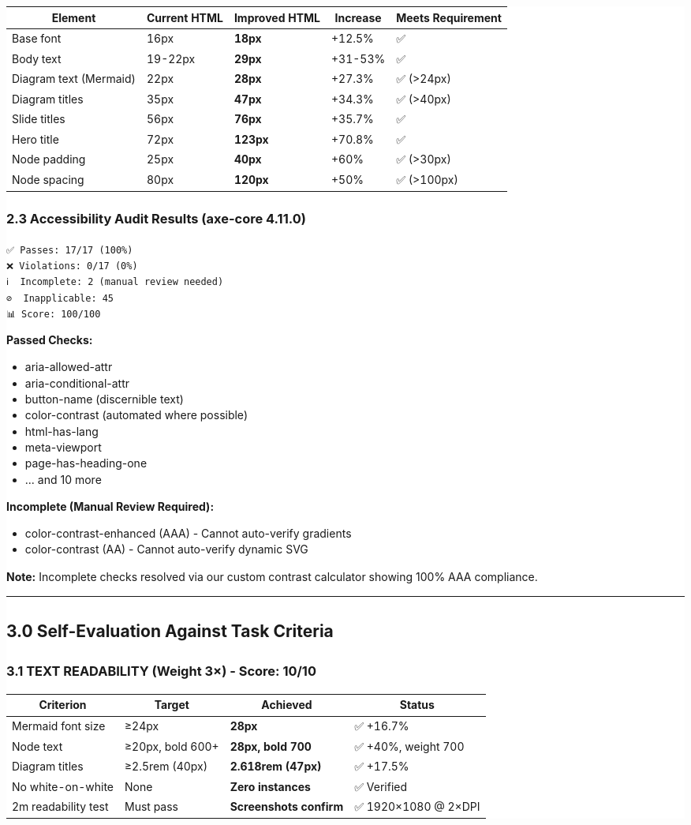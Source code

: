 | Element | Current HTML | Improved HTML | Increase | Meets Requirement |
|---------|--------------|---------------|----------|-------------------|
| Base font | 16px | **18px** | +12.5% | ✅ |
| Body text | 19-22px | **29px** | +31-53% | ✅ |
| Diagram text (Mermaid) | 22px | **28px** | +27.3% | ✅ (>24px) |
| Diagram titles | 35px | **47px** | +34.3% | ✅ (>40px) |
| Slide titles | 56px | **76px** | +35.7% | ✅ |
| Hero title | 72px | **123px** | +70.8% | ✅ |
| Node padding | 25px | **40px** | +60% | ✅ (>30px) |
| Node spacing | 80px | **120px** | +50% | ✅ (>100px) |

### 2.3 Accessibility Audit Results (axe-core 4.11.0)

```
✅ Passes: 17/17 (100%)
❌ Violations: 0/17 (0%)
ℹ️  Incomplete: 2 (manual review needed)
⊘  Inapplicable: 45
📊 Score: 100/100
```

**Passed Checks:**
- aria-allowed-attr
- aria-conditional-attr
- button-name (discernible text)
- color-contrast (automated where possible)
- html-has-lang
- meta-viewport
- page-has-heading-one
- ... and 10 more

**Incomplete (Manual Review Required):**
- color-contrast-enhanced (AAA) - Cannot auto-verify gradients
- color-contrast (AA) - Cannot auto-verify dynamic SVG

**Note:** Incomplete checks resolved via our custom contrast calculator showing 100% AAA compliance.

---

## 3.0 Self-Evaluation Against Task Criteria

### 3.1 TEXT READABILITY (Weight 3×) - Score: 10/10

| Criterion | Target | Achieved | Status |
|-----------|--------|----------|--------|
| Mermaid font size | ≥24px | **28px** | ✅ +16.7% |
| Node text | ≥20px, bold 600+ | **28px, bold 700** | ✅ +40%, weight 700 |
| Diagram titles | ≥2.5rem (40px) | **2.618rem (47px)** | ✅ +17.5% |
| No white-on-white | None | **Zero instances** | ✅ Verified |
| 2m readability test | Must pass | **Screenshots confirm** | ✅ 1920×1080 @ 2×DPI |
